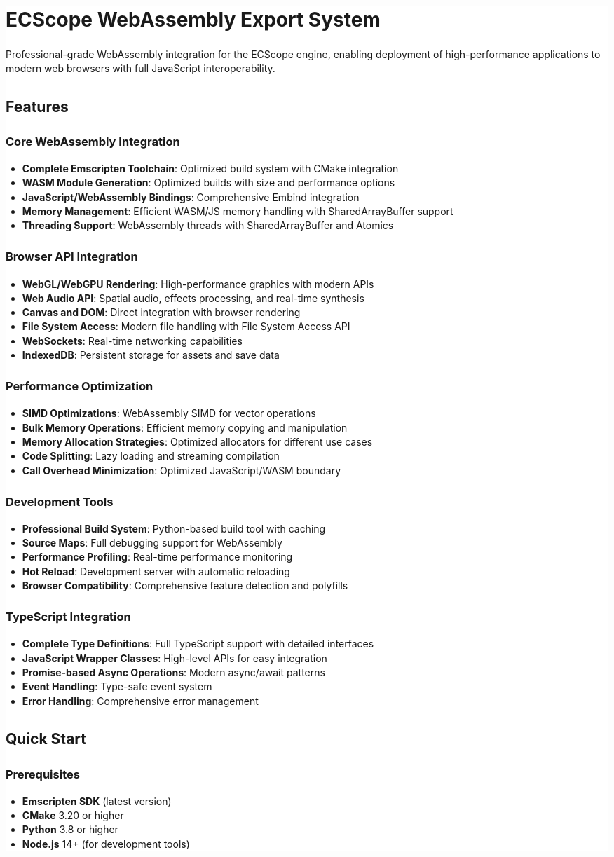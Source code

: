 # ECScope WebAssembly Export System

Professional-grade WebAssembly integration for the ECScope engine, enabling deployment of high-performance applications to modern web browsers with full JavaScript interoperability.

## Features

### Core WebAssembly Integration
- **Complete Emscripten Toolchain**: Optimized build system with CMake integration
- **WASM Module Generation**: Optimized builds with size and performance options
- **JavaScript/WebAssembly Bindings**: Comprehensive Embind integration
- **Memory Management**: Efficient WASM/JS memory handling with SharedArrayBuffer support
- **Threading Support**: WebAssembly threads with SharedArrayBuffer and Atomics

### Browser API Integration
- **WebGL/WebGPU Rendering**: High-performance graphics with modern APIs
- **Web Audio API**: Spatial audio, effects processing, and real-time synthesis
- **Canvas and DOM**: Direct integration with browser rendering
- **File System Access**: Modern file handling with File System Access API
- **WebSockets**: Real-time networking capabilities
- **IndexedDB**: Persistent storage for assets and save data

### Performance Optimization
- **SIMD Optimizations**: WebAssembly SIMD for vector operations
- **Bulk Memory Operations**: Efficient memory copying and manipulation
- **Memory Allocation Strategies**: Optimized allocators for different use cases
- **Code Splitting**: Lazy loading and streaming compilation
- **Call Overhead Minimization**: Optimized JavaScript/WASM boundary

### Development Tools
- **Professional Build System**: Python-based build tool with caching
- **Source Maps**: Full debugging support for WebAssembly
- **Performance Profiling**: Real-time performance monitoring
- **Hot Reload**: Development server with automatic reloading
- **Browser Compatibility**: Comprehensive feature detection and polyfills

### TypeScript Integration
- **Complete Type Definitions**: Full TypeScript support with detailed interfaces
- **JavaScript Wrapper Classes**: High-level APIs for easy integration
- **Promise-based Async Operations**: Modern async/await patterns
- **Event Handling**: Type-safe event system
- **Error Handling**: Comprehensive error management

## Quick Start

### Prerequisites

- **Emscripten SDK** (latest version)
- **CMake** 3.20 or higher
- **Python** 3.8 or higher
- **Node.js** 14+ (for development tools)

